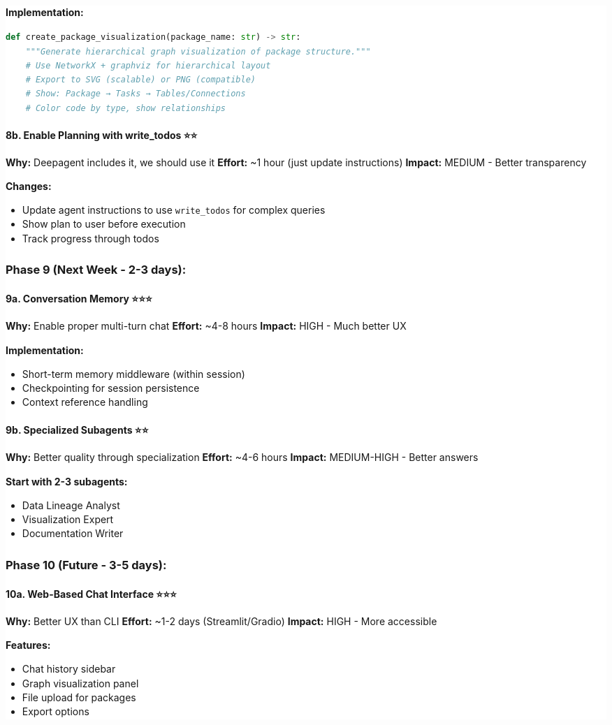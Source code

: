 **Implementation:**
```python
def create_package_visualization(package_name: str) -> str:
    """Generate hierarchical graph visualization of package structure."""
    # Use NetworkX + graphviz for hierarchical layout
    # Export to SVG (scalable) or PNG (compatible)
    # Show: Package → Tasks → Tables/Connections
    # Color code by type, show relationships
```

#### **8b. Enable Planning with write_todos** ⭐⭐
**Why:** Deepagent includes it, we should use it
**Effort:** ~1 hour (just update instructions)
**Impact:** MEDIUM - Better transparency

**Changes:**
- Update agent instructions to use `write_todos` for complex queries
- Show plan to user before execution
- Track progress through todos

### **Phase 9 (Next Week - 2-3 days):**

#### **9a. Conversation Memory** ⭐⭐⭐
**Why:** Enable proper multi-turn chat
**Effort:** ~4-8 hours
**Impact:** HIGH - Much better UX

**Implementation:**
- Short-term memory middleware (within session)
- Checkpointing for session persistence
- Context reference handling

#### **9b. Specialized Subagents** ⭐⭐
**Why:** Better quality through specialization
**Effort:** ~4-6 hours
**Impact:** MEDIUM-HIGH - Better answers

**Start with 2-3 subagents:**
- Data Lineage Analyst
- Visualization Expert
- Documentation Writer

### **Phase 10 (Future - 3-5 days):**

#### **10a. Web-Based Chat Interface** ⭐⭐⭐
**Why:** Better UX than CLI
**Effort:** ~1-2 days (Streamlit/Gradio)
**Impact:** HIGH - More accessible

**Features:**
- Chat history sidebar
- Graph visualization panel
- File upload for packages
- Export options
